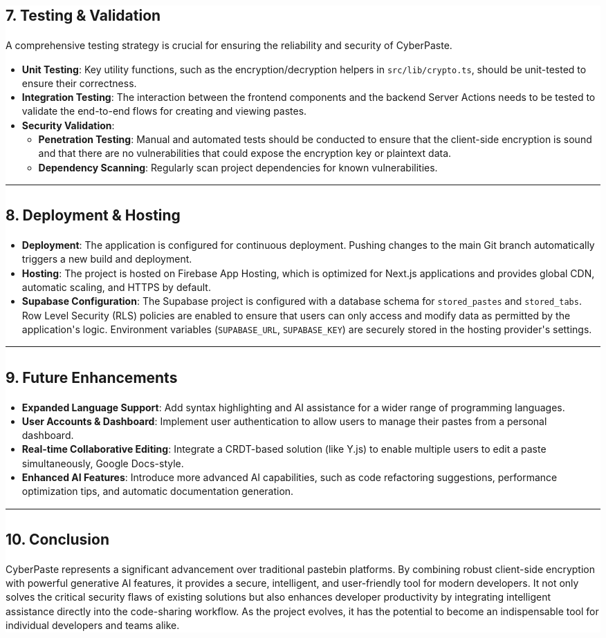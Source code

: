 
## 7. Testing & Validation

A comprehensive testing strategy is crucial for ensuring the reliability and security of CyberPaste.

*   **Unit Testing**: Key utility functions, such as the encryption/decryption helpers in `src/lib/crypto.ts`, should be unit-tested to ensure their correctness.
*   **Integration Testing**: The interaction between the frontend components and the backend Server Actions needs to be tested to validate the end-to-end flows for creating and viewing pastes.
*   **Security Validation**:
    *   **Penetration Testing**: Manual and automated tests should be conducted to ensure that the client-side encryption is sound and that there are no vulnerabilities that could expose the encryption key or plaintext data.
    *   **Dependency Scanning**: Regularly scan project dependencies for known vulnerabilities.

---

## 8. Deployment & Hosting

*   **Deployment**: The application is configured for continuous deployment. Pushing changes to the main Git branch automatically triggers a new build and deployment.
*   **Hosting**: The project is hosted on Firebase App Hosting, which is optimized for Next.js applications and provides global CDN, automatic scaling, and HTTPS by default.
*   **Supabase Configuration**: The Supabase project is configured with a database schema for `stored_pastes` and `stored_tabs`. Row Level Security (RLS) policies are enabled to ensure that users can only access and modify data as permitted by the application's logic. Environment variables (`SUPABASE_URL`, `SUPABASE_KEY`) are securely stored in the hosting provider's settings.

---

## 9. Future Enhancements

*   **Expanded Language Support**: Add syntax highlighting and AI assistance for a wider range of programming languages.
*   **User Accounts & Dashboard**: Implement user authentication to allow users to manage their pastes from a personal dashboard.
*   **Real-time Collaborative Editing**: Integrate a CRDT-based solution (like Y.js) to enable multiple users to edit a paste simultaneously, Google Docs-style.
*   **Enhanced AI Features**: Introduce more advanced AI capabilities, such as code refactoring suggestions, performance optimization tips, and automatic documentation generation.

---

## 10. Conclusion

CyberPaste represents a significant advancement over traditional pastebin platforms. By combining robust client-side encryption with powerful generative AI features, it provides a secure, intelligent, and user-friendly tool for modern developers. It not only solves the critical security flaws of existing solutions but also enhances developer productivity by integrating intelligent assistance directly into the code-sharing workflow. As the project evolves, it has the potential to become an indispensable tool for individual developers and teams alike.
